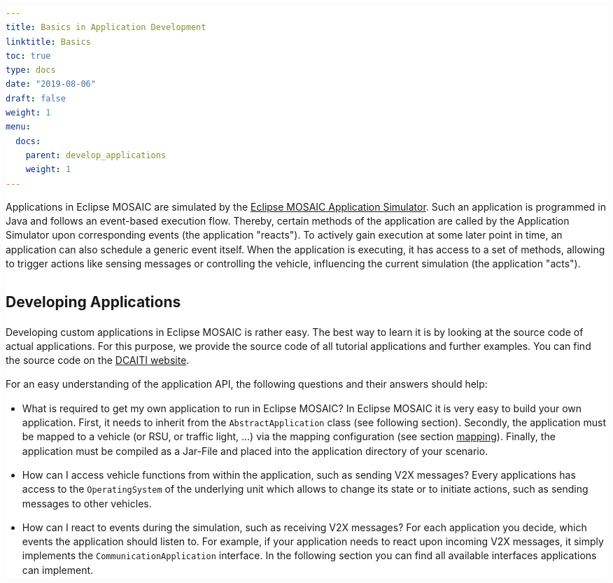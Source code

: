 ```yaml
---
title: Basics in Application Development
linktitle: Basics
toc: true
type: docs
date: "2019-08-06"
draft: false
weight: 1
menu:
  docs:
    parent: develop_applications
    weight: 1
---
```


Applications in Eclipse MOSAIC are simulated by the [Eclipse MOSAIC Application Simulator](</docs/simulators/application_simulator/>). Such 
an application is programmed in Java and follows an event-based execution flow. Thereby, certain methods of the application are called by 
the Application Simulator upon corresponding events (the application "reacts"). To actively gain execution at some later point in time, an 
application can also schedule a generic event itself. When the application is executing, it has access to a set of methods, allowing to 
trigger actions like sensing messages or controlling the vehicle, influencing the current simulation (the application "acts").

## Developing Applications

Developing custom applications in Eclipse MOSAIC is rather easy. The best way to learn it is by looking at the
source code of actual applications. For this purpose, we provide the source code of all tutorial applications
and further examples. You can find the source code on the [DCAITI website](https://www.dcaiti.tu-berlin.de/research/simulation/download/).

For an easy understanding of the application API, the following questions and their answers should
help:

* What is required to get my own application to run in Eclipse MOSAIC?
In Eclipse MOSAIC it is very easy to build your own application. First, it needs to inherit from the `AbstractApplication`
class (see following section). Secondly, the application must be mapped to
a vehicle (or RSU, or traffic light, ...) via the mapping configuration (see section [mapping](/docs/building_scenarios/scenarios/#applications-and-mapping)). Finally,
the application must be compiled as a Jar-File and placed into the application directory of your
scenario.

* How can I access vehicle functions from within the application, such as sending V2X messages?
Every applications has access to the `OperatingSystem` of the underlying unit which allows to
change its state or to initiate actions, such as sending messages to other vehicles.

* How can I react to events during the simulation, such as receiving V2X messages?
For each application you decide, which events the application should listen to. For example,
if your application needs to react upon incoming V2X messages, it simply implements the `CommunicationApplication`
interface. In the following section you can find all available interfaces
applications can implement.
